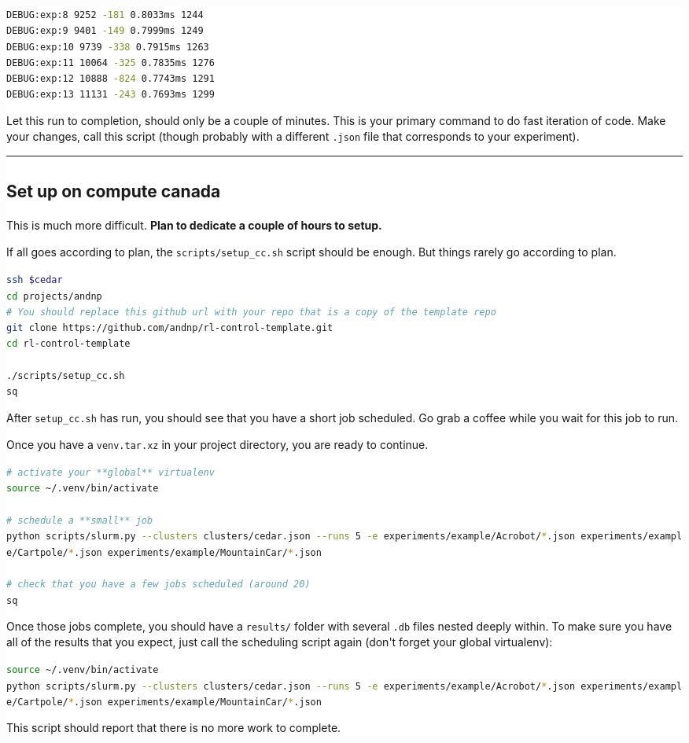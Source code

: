 ```bash
DEBUG:exp:8 9252 -181 0.8033ms 1244
DEBUG:exp:9 9401 -149 0.7999ms 1249
DEBUG:exp:10 9739 -338 0.7915ms 1263
DEBUG:exp:11 10064 -325 0.7835ms 1276
DEBUG:exp:12 10888 -824 0.7743ms 1291
DEBUG:exp:13 11131 -243 0.7693ms 1299
```
Let this run to completion, should only be a couple of minutes.
This is your primary command to do fast iteration of code. Make your changes, call this script (though probably with a different `.json` file that corresponds to your experiment).

---
## Set up on compute canada
This is much more difficult.
**Plan to dedicate a couple of hours to setup.**

If all goes according to plan, the `scripts/setup_cc.sh` script should be enough.
But things rarely go according to plan.
```bash
ssh $cedar
cd projects/andnp
# You should replace this github url with your repo that is a copy of the template repo
git clone https://github.com/andnp/rl-control-template.git
cd rl-control-template

./scripts/setup_cc.sh
sq
```
After `setup_cc.sh` has run, you should see that you have a short job scheduled.
Go grab a coffee while you wait for this job to run.

Once you have a `venv.tar.xz` in your project directory, you are ready to continue.
```bash
# activate your **global** virtualenv
source ~/.venv/bin/activate

# schedule a **small** job
python scripts/slurm.py --clusters clusters/cedar.json --runs 5 -e experiments/example/Acrobot/*.json experiments/example/Cartpole/*.json experiments/example/MountainCar/*.json

# check that you have a few jobs scheduled (around 20)
sq
```

Once those jobs complete, you should have a `results/` folder with several `.db` files nested deeply within.
To make sure you have all of the results that you expect, just call the scheduling script again (don't forget your global virtualenv):
```bash
source ~/.venv/bin/activate
python scripts/slurm.py --clusters clusters/cedar.json --runs 5 -e experiments/example/Acrobot/*.json experiments/example/Cartpole/*.json experiments/example/MountainCar/*.json
```
This script should report that there is no more work to complete.
